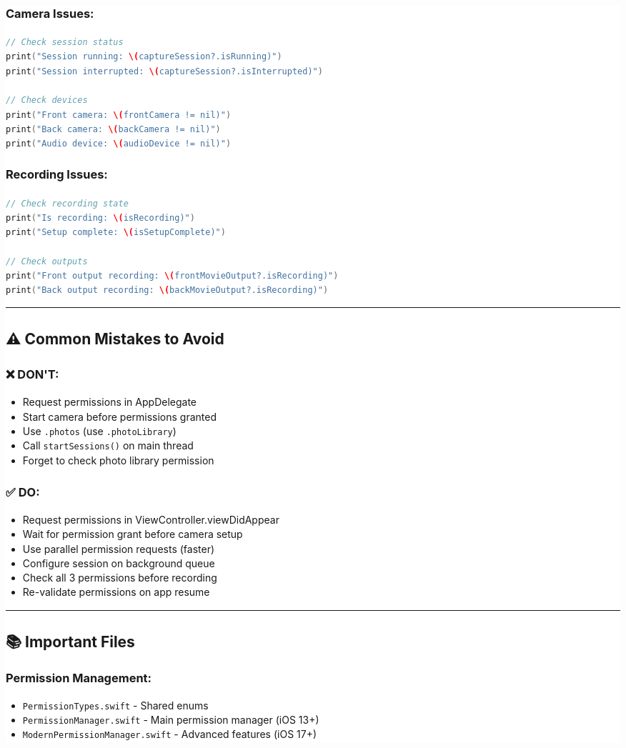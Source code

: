 ### Camera Issues:
```swift
// Check session status
print("Session running: \(captureSession?.isRunning)")
print("Session interrupted: \(captureSession?.isInterrupted)")

// Check devices
print("Front camera: \(frontCamera != nil)")
print("Back camera: \(backCamera != nil)")
print("Audio device: \(audioDevice != nil)")
```

### Recording Issues:
```swift
// Check recording state
print("Is recording: \(isRecording)")
print("Setup complete: \(isSetupComplete)")

// Check outputs
print("Front output recording: \(frontMovieOutput?.isRecording)")
print("Back output recording: \(backMovieOutput?.isRecording)")
```

---

## ⚠️ Common Mistakes to Avoid

### ❌ DON'T:
- Request permissions in AppDelegate
- Start camera before permissions granted
- Use `.photos` (use `.photoLibrary`)
- Call `startSessions()` on main thread
- Forget to check photo library permission

### ✅ DO:
- Request permissions in ViewController.viewDidAppear
- Wait for permission grant before camera setup
- Use parallel permission requests (faster)
- Configure session on background queue
- Check all 3 permissions before recording
- Re-validate permissions on app resume

---

## 📚 Important Files

### Permission Management:
- `PermissionTypes.swift` - Shared enums
- `PermissionManager.swift` - Main permission manager (iOS 13+)
- `ModernPermissionManager.swift` - Advanced features (iOS 17+)
